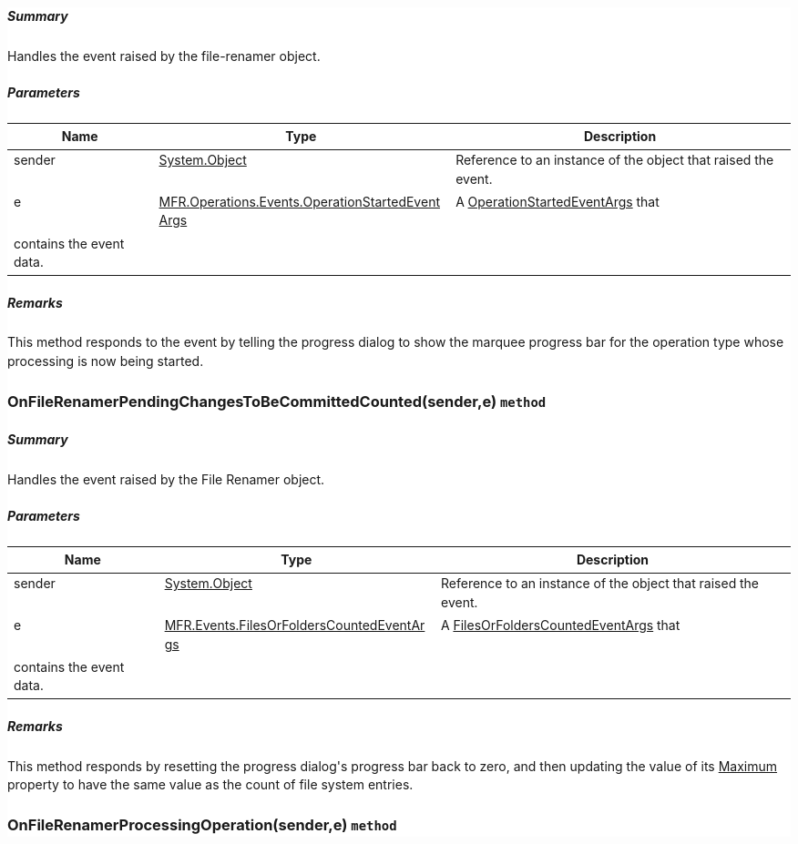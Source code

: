 ##### Summary

Handles the
[](#E-MFR-IFileRenamer-OperationStarted 'MFR.IFileRenamer.OperationStarted')
event raised by
the file-renamer object.

##### Parameters

| Name | Type | Description |
| ---- | ---- | ----------- |
| sender | [System.Object](http://msdn.microsoft.com/query/dev14.query?appId=Dev14IDEF1&l=EN-US&k=k:System.Object 'System.Object') | Reference to an instance of the object that raised the event. |
| e | [MFR.Operations.Events.OperationStartedEventArgs](#T-MFR-Operations-Events-OperationStartedEventArgs 'MFR.Operations.Events.OperationStartedEventArgs') | A [OperationStartedEventArgs](#T-MFR-Operations-Events-OperationStartedEventArgs 'MFR.Operations.Events.OperationStartedEventArgs') that
contains the event data. |

##### Remarks

This method responds to the event by telling the progress dialog to
show the marquee progress bar for the operation type whose
processing is now being started.

<a name='M-MFR-GUI-Dialogs-AutoStartCancellableProgressDialog-OnFileRenamerPendingChangesToBeCommittedCounted-System-Object,MFR-Events-FilesOrFoldersCountedEventArgs-'></a>
### OnFileRenamerPendingChangesToBeCommittedCounted(sender,e) `method`

##### Summary

Handles the
[](#E-MFR-Renamers-Files-Interfaces-IFileRenamer-SubfoldersToBeRenamedCounted 'MFR.Renamers.Files.Interfaces.IFileRenamer.SubfoldersToBeRenamedCounted')
event raised by the File Renamer object.

##### Parameters

| Name | Type | Description |
| ---- | ---- | ----------- |
| sender | [System.Object](http://msdn.microsoft.com/query/dev14.query?appId=Dev14IDEF1&l=EN-US&k=k:System.Object 'System.Object') | Reference to an instance of the object that raised the event. |
| e | [MFR.Events.FilesOrFoldersCountedEventArgs](#T-MFR-Events-FilesOrFoldersCountedEventArgs 'MFR.Events.FilesOrFoldersCountedEventArgs') | A [FilesOrFoldersCountedEventArgs](#T-MFR-Events-FilesOrFoldersCountedEventArgs 'MFR.Events.FilesOrFoldersCountedEventArgs') that
contains the event data. |

##### Remarks

This method responds by resetting the progress dialog's progress bar
back to zero, and then updating the value of its
[Maximum](http://msdn.microsoft.com/query/dev14.query?appId=Dev14IDEF1&l=EN-US&k=k:System.Windows.Forms.ProgressBar.Maximum 'System.Windows.Forms.ProgressBar.Maximum')
property to have
the same value as the count of file system entries.

<a name='M-MFR-GUI-Dialogs-AutoStartCancellableProgressDialog-OnFileRenamerProcessingOperation-System-Object,MFR-Operations-Events-ProcessingOperationEventArgs-'></a>
### OnFileRenamerProcessingOperation(sender,e) `method`
